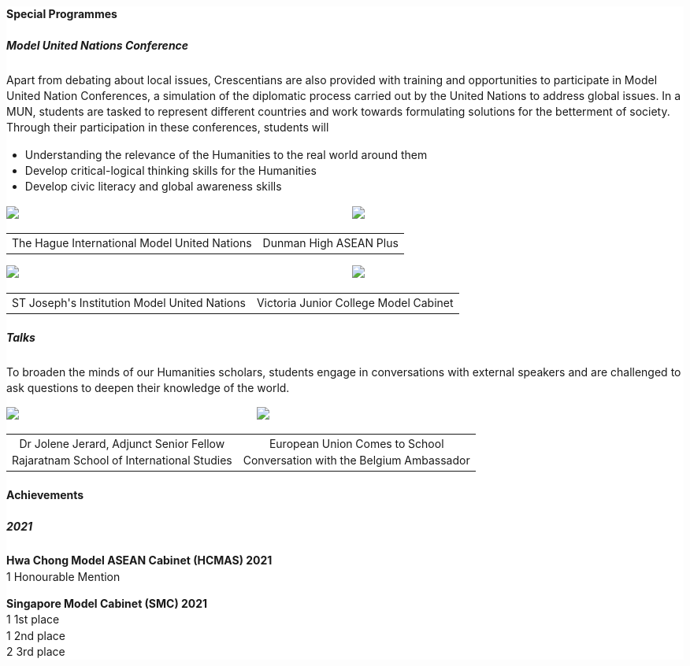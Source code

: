 #### **Special Programmes**
##### **Model United Nations Conference**
Apart from debating about local issues, Crescentians are also provided with training and opportunities to participate in Model United Nation Conferences, a simulation of the diplomatic process carried out by the United Nations to address global issues. In a MUN, students are tasked to represent different countries and work towards formulating solutions for the betterment of society. Through their participation in these conferences, students will

* Understanding the relevance of the Humanities to the real world around them
* Develop critical-logical thinking skills for the Humanities
* Develop civic literacy and global awareness skills

<img src="/images/humanities11.png" style="width:49%" align="left">
<img src="/images/humanities12.png" style="width:49%" align="right">

<br clear="left">

|  |  |
|---|---|
| The Hague International Model United Nations | Dunman High ASEAN Plus |

<img src="/images/humanities13.png" style="width:49%" align="left">
<img src="/images/humanities14.jpg" style="width:49%" align="right">

<br clear="left">

|  |  |
|:---:|:---:|
| ST Joseph's Institution Model United Nations | Victoria Junior College Model Cabinet |

##### **Talks**
To broaden the minds of our Humanities scholars, students engage in conversations with external speakers and are challenged to ask questions to deepen their knowledge of the world.

<img src="/images/humanities15.jpg" style="width:35%" align="left">
<img src="/images/humanities16.jpg" style="width:63%" align="right">

<br clear="left">

|  |  |
|:---:|:---:|
| Dr Jolene Jerard, Adjunct Senior Fellow<br>Rajaratnam School of International Studies | European Union Comes to School<br>Conversation with the Belgium Ambassador |

#### **Achievements**

##### **2021**
**Hwa Chong Model ASEAN Cabinet (HCMAS) 2021**<br>
1 Honourable Mention

**Singapore Model Cabinet (SMC) 2021**<br>
1 1st place<br>
1 2nd place<br>
2 3rd place
